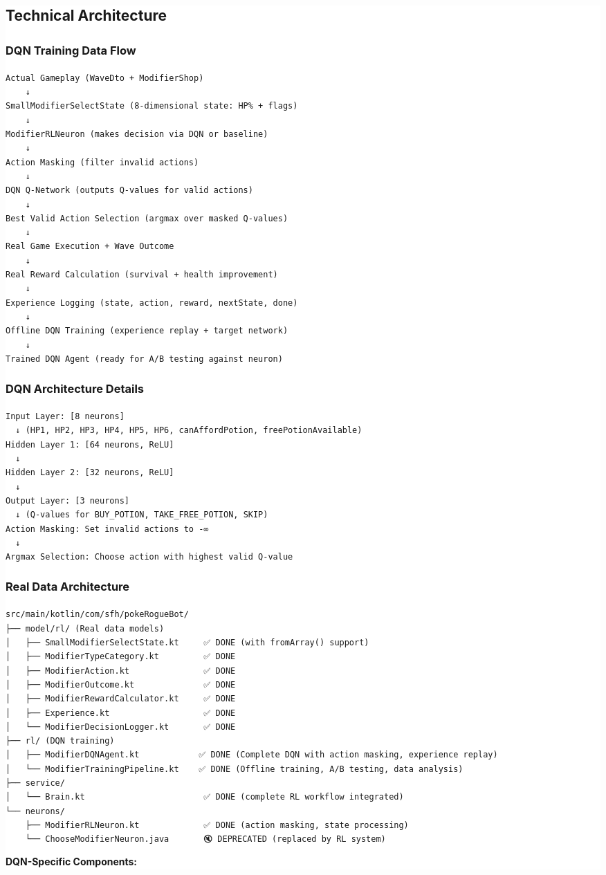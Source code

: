 ## Technical Architecture

### DQN Training Data Flow
```
Actual Gameplay (WaveDto + ModifierShop)
    ↓
SmallModifierSelectState (8-dimensional state: HP% + flags)
    ↓
ModifierRLNeuron (makes decision via DQN or baseline)
    ↓
Action Masking (filter invalid actions)
    ↓
DQN Q-Network (outputs Q-values for valid actions)
    ↓
Best Valid Action Selection (argmax over masked Q-values)
    ↓
Real Game Execution + Wave Outcome
    ↓
Real Reward Calculation (survival + health improvement)
    ↓
Experience Logging (state, action, reward, nextState, done)
    ↓
Offline DQN Training (experience replay + target network)
    ↓
Trained DQN Agent (ready for A/B testing against neuron)
```

### DQN Architecture Details
```
Input Layer: [8 neurons]
  ↓ (HP1, HP2, HP3, HP4, HP5, HP6, canAffordPotion, freePotionAvailable)
Hidden Layer 1: [64 neurons, ReLU]
  ↓
Hidden Layer 2: [32 neurons, ReLU]  
  ↓
Output Layer: [3 neurons]
  ↓ (Q-values for BUY_POTION, TAKE_FREE_POTION, SKIP)
Action Masking: Set invalid actions to -∞
  ↓
Argmax Selection: Choose action with highest valid Q-value
```

### Real Data Architecture
```
src/main/kotlin/com/sfh/pokeRogueBot/
├── model/rl/ (Real data models)
│   ├── SmallModifierSelectState.kt     ✅ DONE (with fromArray() support)
│   ├── ModifierTypeCategory.kt         ✅ DONE
│   ├── ModifierAction.kt               ✅ DONE
│   ├── ModifierOutcome.kt              ✅ DONE
│   ├── ModifierRewardCalculator.kt     ✅ DONE
│   ├── Experience.kt                   ✅ DONE
│   └── ModifierDecisionLogger.kt       ✅ DONE
├── rl/ (DQN training)
│   ├── ModifierDQNAgent.kt            ✅ DONE (Complete DQN with action masking, experience replay)
│   └── ModifierTrainingPipeline.kt    ✅ DONE (Offline training, A/B testing, data analysis)
├── service/
│   └── Brain.kt                        ✅ DONE (complete RL workflow integrated)
└── neurons/
    ├── ModifierRLNeuron.kt             ✅ DONE (action masking, state processing)
    └── ChooseModifierNeuron.java       🔇 DEPRECATED (replaced by RL system)
```
**DQN-Specific Components:**